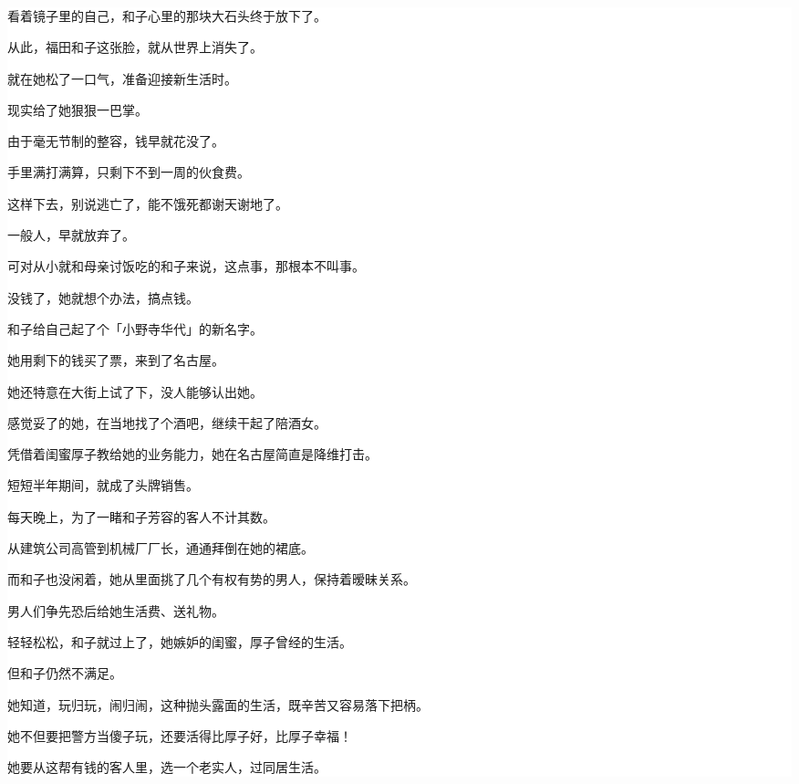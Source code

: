 看着镜子里的自己，和子心里的那块大石头终于放下了。


从此，福田和子这张脸，就从世界上消失了。


就在她松了一口气，准备迎接新生活时。


现实给了她狠狠一巴掌。


由于毫无节制的整容，钱早就花没了。


手里满打满算，只剩下不到一周的伙食费。


这样下去，别说逃亡了，能不饿死都谢天谢地了。


一般人，早就放弃了。


可对从小就和母亲讨饭吃的和子来说，这点事，那根本不叫事。


没钱了，她就想个办法，搞点钱。


和子给自己起了个「小野寺华代」的新名字。


她用剩下的钱买了票，来到了名古屋。


她还特意在大街上试了下，没人能够认出她。


感觉妥了的她，在当地找了个酒吧，继续干起了陪酒女。


凭借着闺蜜厚子教给她的业务能力，她在名古屋简直是降维打击。


短短半年期间，就成了头牌销售。


每天晚上，为了一睹和子芳容的客人不计其数。


从建筑公司高管到机械厂厂长，通通拜倒在她的裙底。


而和子也没闲着，她从里面挑了几个有权有势的男人，保持着暧昧关系。


男人们争先恐后给她生活费、送礼物。


轻轻松松，和子就过上了，她嫉妒的闺蜜，厚子曾经的生活。


但和子仍然不满足。


她知道，玩归玩，闹归闹，这种抛头露面的生活，既辛苦又容易落下把柄。


她不但要把警方当傻子玩，还要活得比厚子好，比厚子幸福！


她要从这帮有钱的客人里，选一个老实人，过同居生活。
